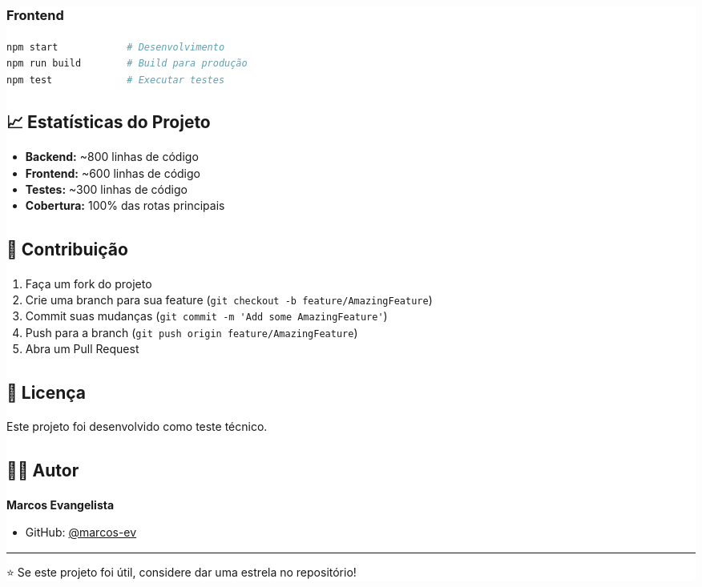 ### Frontend
```bash
npm start            # Desenvolvimento
npm run build        # Build para produção
npm test             # Executar testes
```

## 📈 Estatísticas do Projeto

- **Backend:** ~800 linhas de código
- **Frontend:** ~600 linhas de código
- **Testes:** ~300 linhas de código
- **Cobertura:** 100% das rotas principais

## 🤝 Contribuição

1. Faça um fork do projeto
2. Crie uma branch para sua feature (`git checkout -b feature/AmazingFeature`)
3. Commit suas mudanças (`git commit -m 'Add some AmazingFeature'`)
4. Push para a branch (`git push origin feature/AmazingFeature`)
5. Abra um Pull Request

## 📝 Licença

Este projeto foi desenvolvido como teste técnico.

## 👨‍💻 Autor

**Marcos Evangelista**
- GitHub: [@marcos-ev](https://github.com/marcos-ev)

---

⭐ Se este projeto foi útil, considere dar uma estrela no repositório! 